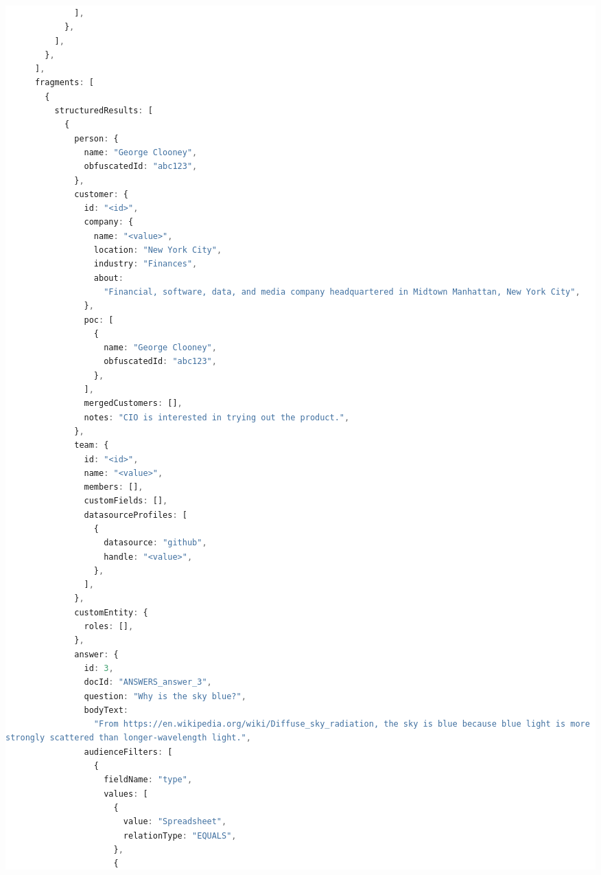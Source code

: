 ```typescript
              ],
            },
          ],
        },
      ],
      fragments: [
        {
          structuredResults: [
            {
              person: {
                name: "George Clooney",
                obfuscatedId: "abc123",
              },
              customer: {
                id: "<id>",
                company: {
                  name: "<value>",
                  location: "New York City",
                  industry: "Finances",
                  about:
                    "Financial, software, data, and media company headquartered in Midtown Manhattan, New York City",
                },
                poc: [
                  {
                    name: "George Clooney",
                    obfuscatedId: "abc123",
                  },
                ],
                mergedCustomers: [],
                notes: "CIO is interested in trying out the product.",
              },
              team: {
                id: "<id>",
                name: "<value>",
                members: [],
                customFields: [],
                datasourceProfiles: [
                  {
                    datasource: "github",
                    handle: "<value>",
                  },
                ],
              },
              customEntity: {
                roles: [],
              },
              answer: {
                id: 3,
                docId: "ANSWERS_answer_3",
                question: "Why is the sky blue?",
                bodyText:
                  "From https://en.wikipedia.org/wiki/Diffuse_sky_radiation, the sky is blue because blue light is more strongly scattered than longer-wavelength light.",
                audienceFilters: [
                  {
                    fieldName: "type",
                    values: [
                      {
                        value: "Spreadsheet",
                        relationType: "EQUALS",
                      },
                      {
```